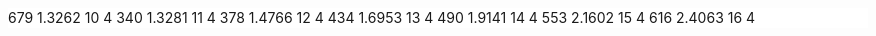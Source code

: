 <td>
679</td>
<td>
1.3262</td>
</tr>
<tr class="row-even"><td>
10</td>
<td>
4</td>
<td>
340</td>
<td>
1.3281</td>
</tr>
<tr class="row-odd"><td>
11</td>
<td>
4</td>
<td>
378</td>
<td>
1.4766</td>
</tr>
<tr class="row-even"><td>
12</td>
<td>
4</td>
<td>
434</td>
<td>
1.6953</td>
</tr>
<tr class="row-odd"><td>
13</td>
<td>
4</td>
<td>
490</td>
<td>
1.9141</td>
</tr>
<tr class="row-even"><td>
14</td>
<td>
4</td>
<td>
553</td>
<td>
2.1602</td>
</tr>
<tr class="row-odd"><td>
15</td>
<td>
4</td>
<td>
616</td>
<td>
2.4063</td>
</tr>
<tr class="row-even"><td>
16</td>
<td>
4</td>
<td>